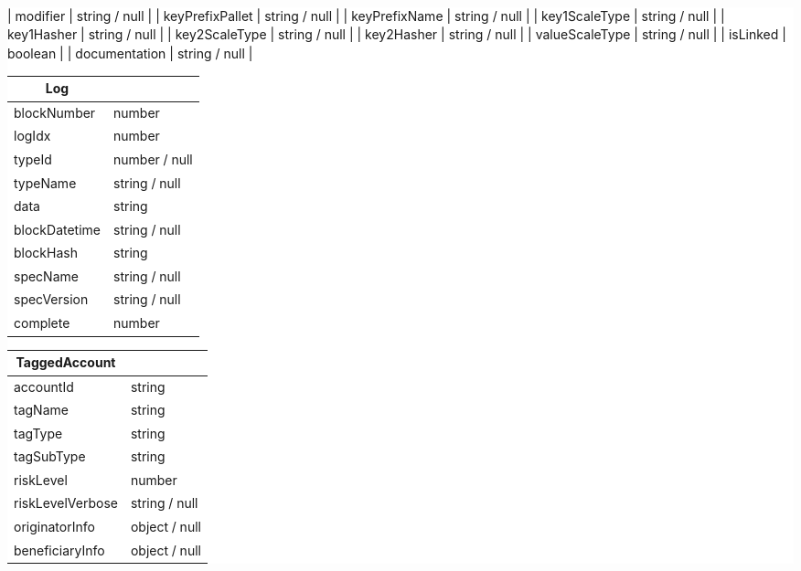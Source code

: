 | modifier         | string / null |
| keyPrefixPallet  | string / null |
| keyPrefixName    | string / null |
| key1ScaleType    | string / null |
| key1Hasher       | string / null |
| key2ScaleType    | string / null |
| key2Hasher       | string / null |
| valueScaleType   | string / null |
| isLinked         | boolean       |
| documentation    | string / null |

| Log           |               |
|---------------|---------------|
| blockNumber   | number        |
| logIdx        | number        |
| typeId        | number / null |
| typeName      | string / null |
| data          | string        |
| blockDatetime | string / null |
| blockHash     | string        |
| specName      | string / null |
| specVersion   | string / null |
| complete      | number        |

| TaggedAccount    |               |
|------------------|---------------|
| accountId        | string        |
| tagName          | string        |
| tagType          | string        |
| tagSubType       | string        |
| riskLevel        | number        |
| riskLevelVerbose | string / null |
| originatorInfo   | object / null |
| beneficiaryInfo  | object / null |
